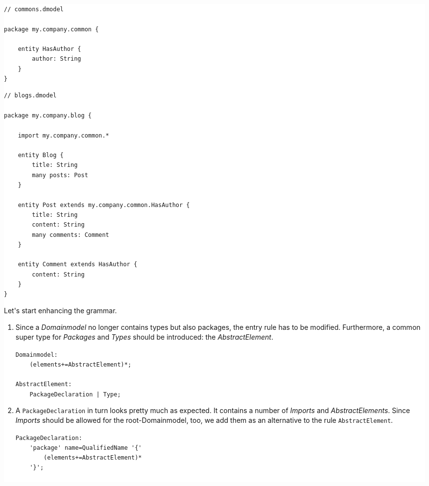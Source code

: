 ```domainexample
// commons.dmodel

package my.company.common {
  
    entity HasAuthor {
        author: String
    }
}
```

```domainexample
// blogs.dmodel

package my.company.blog {
  
    import my.company.common.*
    
    entity Blog {
        title: String
        many posts: Post
    }
    
    entity Post extends my.company.common.HasAuthor {
        title: String
        content: String
        many comments: Comment
    }
    
    entity Comment extends HasAuthor {
        content: String
    }
}
```

Let's start enhancing the grammar. 

1.  Since a *Domainmodel* no longer contains types but also packages, the entry rule has to be modified. Furthermore, a common super type for *Packages* and *Types* should be introduced: the *AbstractElement*.     
    
    ```xtext
    Domainmodel:
        (elements+=AbstractElement)*;
    
    AbstractElement:
        PackageDeclaration | Type;
    ```

1.  A `PackageDeclaration` in turn looks pretty much as expected. It contains a number of *Imports* and *AbstractElements*. Since *Imports* should be allowed for the root-Domainmodel, too, we add them as an alternative to the rule `AbstractElement`.     
    
    ```xtext
    PackageDeclaration:
        'package' name=QualifiedName '{'
            (elements+=AbstractElement)*
        '}';
    